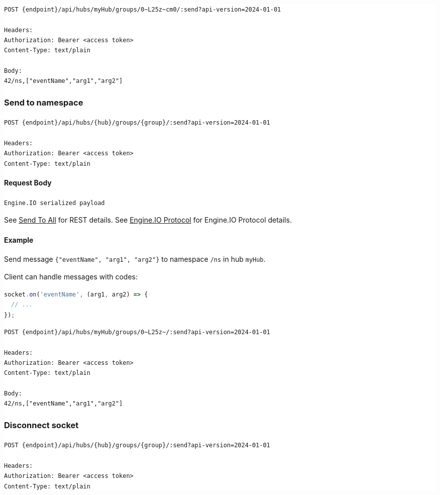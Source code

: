 ```HTTP
POST {endpoint}/api/hubs/myHub/groups/0~L25z~cm0/:send?api-version=2024-01-01

Headers:
Authorization: Bearer <access token>
Content-Type: text/plain

Body:
42/ns,["eventName","arg1","arg2"]
```

### Send to namespace

```Http
POST {endpoint}/api/hubs/{hub}/groups/{group}/:send?api-version=2024-01-01

Headers:
Authorization: Bearer <access token>
Content-Type: text/plain
```

#### Request Body

```
Engine.IO serialized payload
```

See [Send To All](/rest/api/webpubsub/dataplane/web-pub-sub/send-to-all) for REST details. See [Engine.IO Protocol](https://socket.io/docs/v4/engine-io-protocol/) for Engine.IO Protocol details.

#### Example

Send message `{"eventName", "arg1", "arg2"}` to namespace `/ns` in hub `myHub`.

Client can handle messages with codes:

```javascript
socket.on('eventName', (arg1, arg2) => {
  // ...
});
```

```HTTP
POST {endpoint}/api/hubs/myHub/groups/0~L25z~/:send?api-version=2024-01-01

Headers:
Authorization: Bearer <access token>
Content-Type: text/plain

Body:
42/ns,["eventName","arg1","arg2"]
```

### Disconnect socket

```Http
POST {endpoint}/api/hubs/{hub}/groups/{group}/:send?api-version=2024-01-01

Headers:
Authorization: Bearer <access token>
Content-Type: text/plain
```
